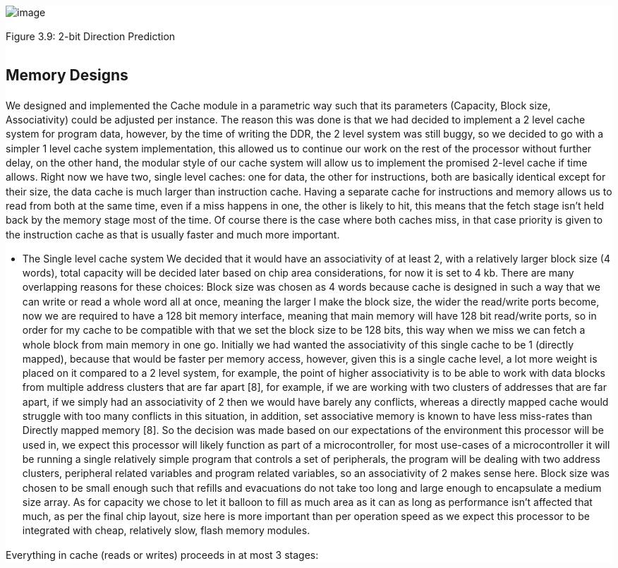 ![image](https://github.com/user-attachments/assets/d68b8453-9f68-4ff2-b80b-b7b4f24dbaa5)

Figure 3.9: 2-bit Direction Prediction

## Memory Designs
We designed and implemented the Cache module in a parametric way such that its parameters (Capacity, Block size, Associativity) could be adjusted per instance.
The reason this was done is that we had decided to implement a 2 level cache system for program data, however, by the time of writing the DDR, the 2 level system was still buggy, so we decided to go with a simpler 1 level cache system implementation, this allowed us to continue our work on the rest of the processor without further delay, on the other hand, the modular style of our cache system will allow us to implement the promised 2-level cache if time allows. 
Right now we have two, single level caches: one for data, the other for instructions, both are basically identical except for their size, the data cache is much larger than instruction cache.
Having a separate cache for instructions and memory allows us to read from both at the same time, even if a miss happens in one, the other is likely to hit, this means that the fetch stage isn’t held back by the memory stage most of the time. Of course there is the case where both caches miss, in that case priority is given to the instruction cache as that is usually faster and much more important.

- The Single level cache system
We decided that it would have an associativity of at least 2, with a relatively larger block size (4 words), total capacity will be decided later based on chip area considerations, for now it is set to 4 kb.
There are many overlapping reasons for these choices:
Block size was chosen as 4 words because cache is designed in such a way that we can write or read a whole word all at once, meaning the larger I make the block size, the wider the read/write ports become, now we are required to have a 128 bit memory interface, meaning that main memory will have 128 bit read/write ports, so in order for my cache to be compatible with that we set the block size to be 128 bits, this way when we miss we can fetch a whole block from main memory in one go.
Initially we had wanted the associativity of this single cache to be 1 (directly mapped), because that would be faster per memory access, however, given this is a single cache level, a lot more weight is placed on it compared to a 2 level system, for example, the point of higher associativity is to be able to work with data blocks from multiple address clusters that are far apart [8], for example, if we are working with two clusters of addresses that are far apart, if we simply had an associativity of 2 then we would have barely any conflicts, whereas a directly mapped cache would struggle with too many conflicts in this situation, in addition, set associative memory is known to have less miss-rates than Directly mapped memory [8].
So the decision was made based on our expectations of the environment this processor will be used in, we expect this processor will likely function as part of a microcontroller, for most use-cases of a microcontroller it will be running a single relatively simple program that controls a set of peripherals, the program will be dealing with two address clusters, peripheral related variables and program related variables, so an associativity of 2 makes sense here.
Block size was chosen to be small enough such that refills and evacuations do not take too long and large enough to encapsulate a medium size array.
As for capacity we chose to let it balloon to fill as much area as it can as long as performance isn’t affected that much, as per the final chip layout, size here is more important than per operation speed as we expect this processor to be integrated with cheap, relatively slow, flash memory modules.

Everything in cache (reads or writes) proceeds in at most 3 stages:
